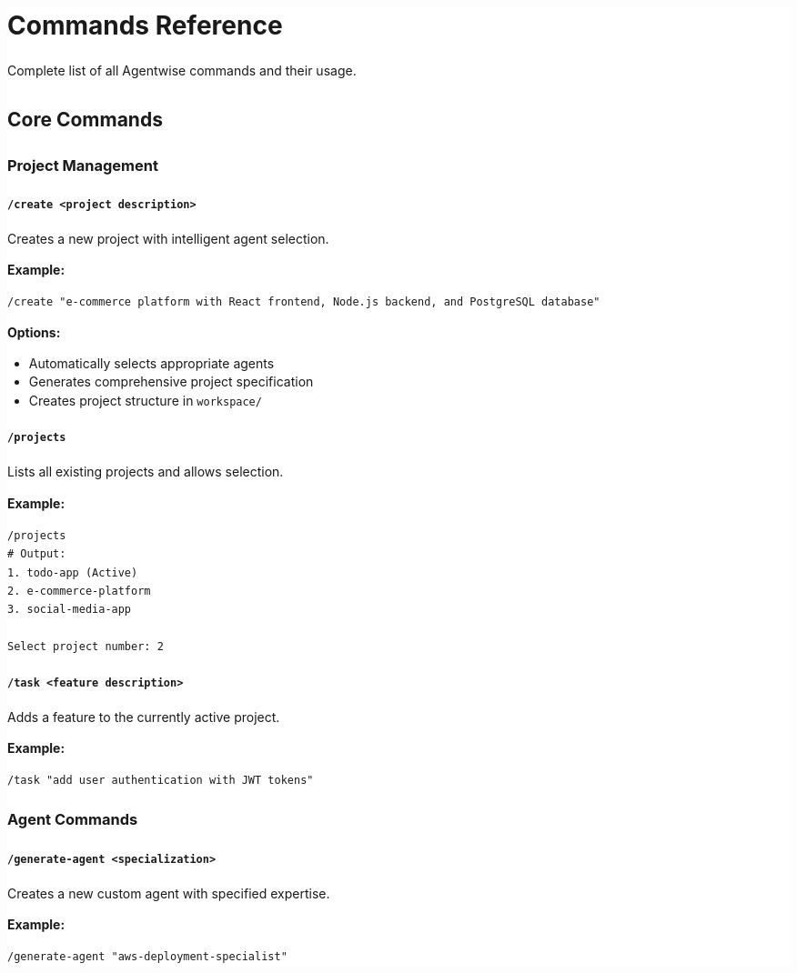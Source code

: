 # Commands Reference

Complete list of all Agentwise commands and their usage.

## Core Commands

### Project Management

#### `/create <project description>`
Creates a new project with intelligent agent selection.

**Example:**
```
/create "e-commerce platform with React frontend, Node.js backend, and PostgreSQL database"
```

**Options:**
- Automatically selects appropriate agents
- Generates comprehensive project specification
- Creates project structure in `workspace/`

#### `/projects`
Lists all existing projects and allows selection.

**Example:**
```
/projects
# Output:
1. todo-app (Active)
2. e-commerce-platform
3. social-media-app

Select project number: 2
```

#### `/task <feature description>`
Adds a feature to the currently active project.

**Example:**
```
/task "add user authentication with JWT tokens"
```

### Agent Commands

#### `/generate-agent <specialization>`
Creates a new custom agent with specified expertise.

**Example:**
```
/generate-agent "aws-deployment-specialist"
```
